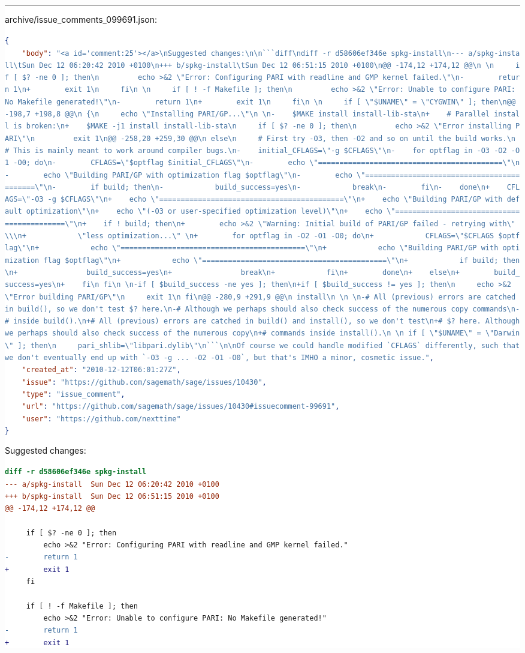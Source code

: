 

---

archive/issue_comments_099691.json:
```json
{
    "body": "<a id='comment:25'></a>\nSuggested changes:\n\n```diff\ndiff -r d58606ef346e spkg-install\n--- a/spkg-install\tSun Dec 12 06:20:42 2010 +0100\n+++ b/spkg-install\tSun Dec 12 06:51:15 2010 +0100\n@@ -174,12 +174,12 @@\n \n     if [ $? -ne 0 ]; then\n         echo >&2 \"Error: Configuring PARI with readline and GMP kernel failed.\"\n-        return 1\n+        exit 1\n     fi\n \n     if [ ! -f Makefile ]; then\n         echo >&2 \"Error: Unable to configure PARI: No Makefile generated!\"\n-        return 1\n+        exit 1\n     fi\n \n     if [ \"$UNAME\" = \"CYGWIN\" ]; then\n@@ -198,7 +198,8 @@\n {\n     echo \"Installing PARI/GP...\"\n \n-    $MAKE install install-lib-sta\n+    # Parallel install is broken:\n+    $MAKE -j1 install install-lib-sta\n     if [ $? -ne 0 ]; then\n         echo >&2 \"Error installing PARI\"\n         exit 1\n@@ -258,20 +259,30 @@\n else\n     # First try -O3, then -O2 and so on until the build works.\n     # This is mainly meant to work around compiler bugs.\n-    initial_CFLAGS=\"-g $CFLAGS\"\n-    for optflag in -O3 -O2 -O1 -O0; do\n-        CFLAGS=\"$optflag $initial_CFLAGS\"\n-        echo \"===========================================\"\n-        echo \"Building PARI/GP with optimization flag $optflag\"\n-        echo \"===========================================\"\n-        if build; then\n-            build_success=yes\n-            break\n-        fi\n-    done\n+    CFLAGS=\"-O3 -g $CFLAGS\"\n+    echo \"===========================================\"\n+    echo \"Building PARI/GP with default optimization\"\n+    echo \"(-O3 or user-specified optimization level)\"\n+    echo \"===========================================\"\n+    if ! build; then\n+        echo >&2 \"Warning: Initial build of PARI/GP failed - retrying with\" \\\n+            \"less optimization...\" \n+        for optflag in -O2 -O1 -O0; do\n+            CFLAGS=\"$CFLAGS $optflag\"\n+            echo \"===========================================\"\n+            echo \"Building PARI/GP with optimization flag $optflag\"\n+            echo \"===========================================\"\n+            if build; then\n+                build_success=yes\n+                break\n+            fi\n+        done\n+    else\n+        build_success=yes\n+    fi\n fi\n \n-if [ $build_success -ne yes ]; then\n+if [ $build_success != yes ]; then\n     echo >&2 \"Error building PARI/GP\"\n     exit 1\n fi\n@@ -280,9 +291,9 @@\n install\n \n \n-# All (previous) errors are catched in build(), so we don't test $? here.\n-# Although we perhaps should also check success of the numerous copy commands\n-# inside build().\n+# All (previous) errors are catched in build() and install(), so we don't test\n+# $? here. Although we perhaps should also check success of the numerous copy\n+# commands inside install().\n \n if [ \"$UNAME\" = \"Darwin\" ]; then\n     pari_shlib=\"libpari.dylib\"\n```\n\nOf course we could handle modified `CFLAGS` differently, such that we don't eventually end up with `-O3 -g ... -O2 -O1 -O0`, but that's IMHO a minor, cosmetic issue.",
    "created_at": "2010-12-12T06:01:27Z",
    "issue": "https://github.com/sagemath/sage/issues/10430",
    "type": "issue_comment",
    "url": "https://github.com/sagemath/sage/issues/10430#issuecomment-99691",
    "user": "https://github.com/nexttime"
}
```

<a id='comment:25'></a>
Suggested changes:

```diff
diff -r d58606ef346e spkg-install
--- a/spkg-install	Sun Dec 12 06:20:42 2010 +0100
+++ b/spkg-install	Sun Dec 12 06:51:15 2010 +0100
@@ -174,12 +174,12 @@
 
     if [ $? -ne 0 ]; then
         echo >&2 "Error: Configuring PARI with readline and GMP kernel failed."
-        return 1
+        exit 1
     fi
 
     if [ ! -f Makefile ]; then
         echo >&2 "Error: Unable to configure PARI: No Makefile generated!"
-        return 1
+        exit 1
```